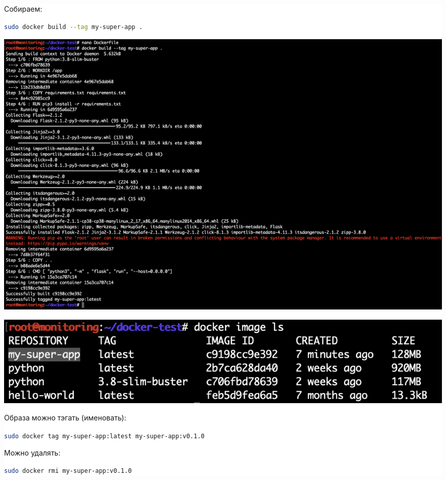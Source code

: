 Собираем:

```bash
sudo docker build --tag my-super-app .
```

![Docker build](./img/69-docker-build.png)

![Docker my image](./img/70-docker-mysuperapp.png)

Образа можно тэгать (именовать):

```bash
sudo docker tag my-super-app:latest my-super-app:v0.1.0
```

Можно удалять:

```bash
sudo docker rmi my-super-app:v0.1.0
```
